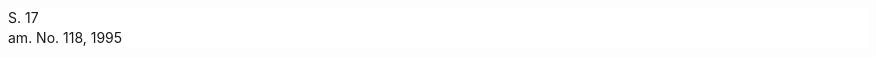   </td>
</tr>
<tr align="left">
  <td colspan="1" align="left">
    <div>S. 17</div>

  </td>
  <td colspan="1" align="left">
    <div>am. No.&#160;118, 1995</div>

  </td>
</tr>












